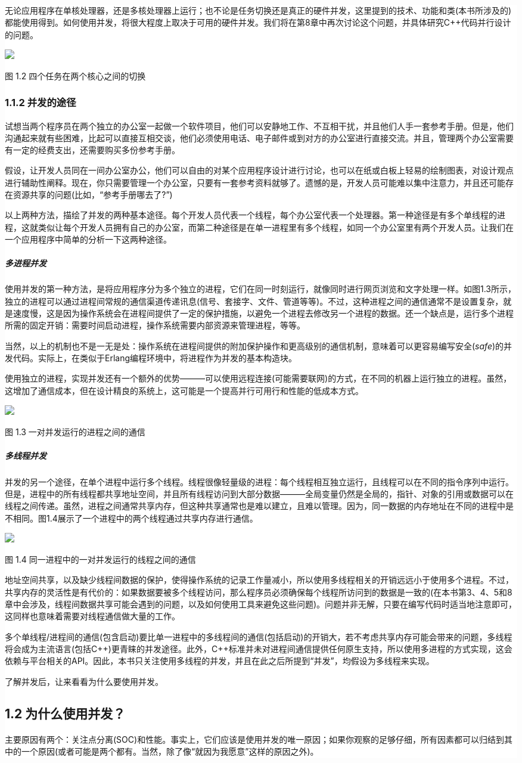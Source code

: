 无论应用程序在单核处理器，还是多核处理器上运行；也不论是任务切换还是真正的硬件并发，这里提到的技术、功能和类(本书所涉及的)都能使用得到。如何使用并发，将很大程度上取决于可用的硬件并发。我们将在第8章中再次讨论这个问题，并具体研究C++代码并行设计的问题。

![](https://raw.githubusercontent.com/xiaoweiChen/Cpp_Concurrency_In_Action/master/images/chapter1/1-2.png) 

图 1.2 四个任务在两个核心之间的切换

### 1.1.2 并发的途径

试想当两个程序员在两个独立的办公室一起做一个软件项目，他们可以安静地工作、不互相干扰，并且他们人手一套参考手册。但是，他们沟通起来就有些困难，比起可以直接互相交谈，他们必须使用电话、电子邮件或到对方的办公室进行直接交流。并且，管理两个办公室需要有一定的经费支出，还需要购买多份参考手册。

假设，让开发人员同在一间办公室办公，他们可以自由的对某个应用程序设计进行讨论，也可以在纸或白板上轻易的绘制图表，对设计观点进行辅助性阐释。现在，你只需要管理一个办公室，只要有一套参考资料就够了。遗憾的是，开发人员可能难以集中注意力，并且还可能存在资源共享的问题(比如，“参考手册哪去了?”)

以上两种方法，描绘了并发的两种基本途径。每个开发人员代表一个线程，每个办公室代表一个处理器。第一种途径是有多个单线程的进程，这就类似让每个开发人员拥有自己的办公室，而第二种途径是在单一进程里有多个线程，如同一个办公室里有两个开发人员。让我们在一个应用程序中简单的分析一下这两种途径。

##### 多进程并发

使用并发的第一种方法，是将应用程序分为多个独立的进程，它们在同一时刻运行，就像同时进行网页浏览和文字处理一样。如图1.3所示，独立的进程可以通过进程间常规的通信渠道传递讯息(信号、套接字、文件、管道等等)。不过，这种进程之间的通信通常不是设置复杂，就是速度慢，这是因为操作系统会在进程间提供了一定的保护措施，以避免一个进程去修改另一个进程的数据。还一个缺点是，运行多个进程所需的固定开销：需要时间启动进程，操作系统需要内部资源来管理进程，等等。

当然，以上的机制也不是一无是处：操作系统在进程间提供的附加保护操作和更高级别的通信机制，意味着可以更容易编写安全(*safe*)的并发代码。实际上，在类似于Erlang编程环境中，将进程作为并发的基本构造块。

使用独立的进程，实现并发还有一个额外的优势———可以使用远程连接(可能需要联网)的方式，在不同的机器上运行独立的进程。虽然，这增加了通信成本，但在设计精良的系统上，这可能是一个提高并行可用行和性能的低成本方式。

![](https://raw.githubusercontent.com/xiaoweiChen/Cpp_Concurrency_In_Action/master/images/chapter1/1-3.png) 

图 1.3 一对并发运行的进程之间的通信

##### 多线程并发

并发的另一个途径，在单个进程中运行多个线程。线程很像轻量级的进程：每个线程相互独立运行，且线程可以在不同的指令序列中运行。但是，进程中的所有线程都共享地址空间，并且所有线程访问到大部分数据———全局变量仍然是全局的，指针、对象的引用或数据可以在线程之间传递。虽然，进程之间通常共享内存，但这种共享通常也是难以建立，且难以管理。因为，同一数据的内存地址在不同的进程中是不相同。图1.4展示了一个进程中的两个线程通过共享内存进行通信。

![](https://raw.githubusercontent.com/xiaoweiChen/Cpp_Concurrency_In_Action/master/images/chapter1/1-4.png) 

图 1.4 同一进程中的一对并发运行的线程之间的通信

地址空间共享，以及缺少线程间数据的保护，使得操作系统的记录工作量减小，所以使用多线程相关的开销远远小于使用多个进程。不过，共享内存的灵活性是有代价的：如果数据要被多个线程访问，那么程序员必须确保每个线程所访问到的数据是一致的(在本书第3、4、5和8章中会涉及，线程间数据共享可能会遇到的问题，以及如何使用工具来避免这些问题)。问题并非无解，只要在编写代码时适当地注意即可，这同样也意味着需要对线程通信做大量的工作。

多个单线程/进程间的通信(包含启动)要比单一进程中的多线程间的通信(包括启动)的开销大，若不考虑共享内存可能会带来的问题，多线程将会成为主流语言(包括C++)更青睐的并发途径。此外，C++标准并未对进程间通信提供任何原生支持，所以使用多进程的方式实现，这会依赖与平台相关的API。因此，本书只关注使用多线程的并发，并且在此之后所提到“并发”，均假设为多线程来实现。

了解并发后，让来看看为什么要使用并发。

## 1.2 为什么使用并发？

主要原因有两个：关注点分离(SOC)和性能。事实上，它们应该是使用并发的唯一原因；如果你观察的足够仔细，所有因素都可以归结到其中的一个原因(或者可能是两个都有。当然，除了像“就因为我愿意”这样的原因之外)。
